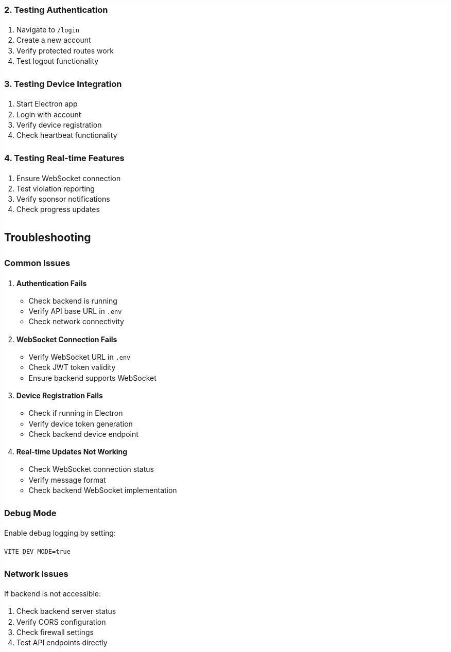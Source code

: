 ### 2. Testing Authentication
1. Navigate to `/login`
2. Create a new account
3. Verify protected routes work
4. Test logout functionality

### 3. Testing Device Integration
1. Start Electron app
2. Login with account
3. Verify device registration
4. Check heartbeat functionality

### 4. Testing Real-time Features
1. Ensure WebSocket connection
2. Test violation reporting
3. Verify sponsor notifications
4. Check progress updates

## Troubleshooting

### Common Issues

1. **Authentication Fails**
   - Check backend is running
   - Verify API base URL in `.env`
   - Check network connectivity

2. **WebSocket Connection Fails**
   - Verify WebSocket URL in `.env`
   - Check JWT token validity
   - Ensure backend supports WebSocket

3. **Device Registration Fails**
   - Check if running in Electron
   - Verify device token generation
   - Check backend device endpoint

4. **Real-time Updates Not Working**
   - Check WebSocket connection status
   - Verify message format
   - Check backend WebSocket implementation

### Debug Mode

Enable debug logging by setting:
```env
VITE_DEV_MODE=true
```

### Network Issues

If backend is not accessible:
1. Check backend server status
2. Verify CORS configuration
3. Check firewall settings
4. Test API endpoints directly
